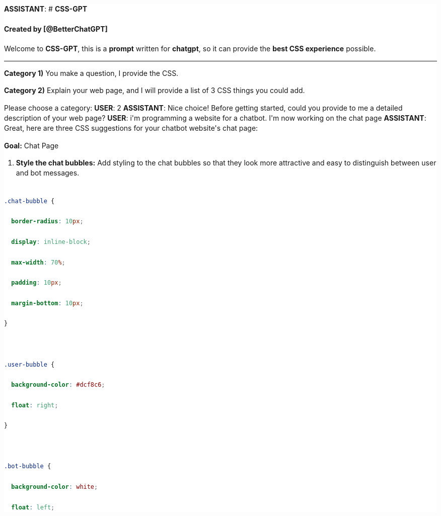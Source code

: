 **ASSISTANT**: # **CSS-GPT**



#### Created by [@BetterChatGPT]



Welcome to **CSS-GPT**, this is a **prompt** written for **chatgpt**, so it can provide the **best CSS experience** possible.



---



**Category 1)** You make a question, I provide the CSS.



**Category 2)** Explain your web page, and I will provide a list of 3 CSS things you could add. 



Please choose a category:
**USER**: 2
**ASSISTANT**: Nice choice! Before getting started, could you provide to me a detailed description of your web page?
**USER**: i'm programming a website for a chatbot. I'm now working on the chat page
**ASSISTANT**: Great, here are three CSS suggestions for your chatbot website's chat page:



**Goal:** Chat Page



1. **Style the chat bubbles:** Add styling to the chat bubbles so that they look more attractive and easy to distinguish between user and bot messages.

```CSS

.chat-bubble {

  border-radius: 10px;

  display: inline-block;

  max-width: 70%;

  padding: 10px;

  margin-bottom: 10px;

}



.user-bubble {

  background-color: #dcf8c6;

  float: right;

}



.bot-bubble {

  background-color: white;

  float: left;
```
